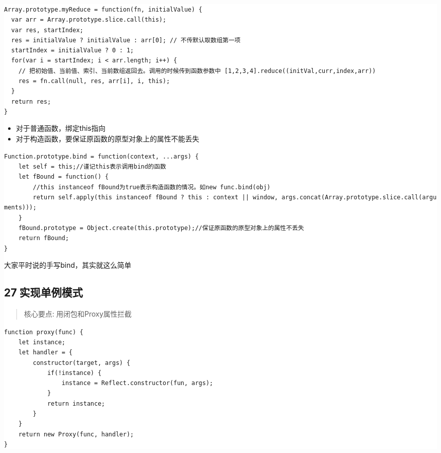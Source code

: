 ```
Array.prototype.myReduce = function(fn, initialValue) {
  var arr = Array.prototype.slice.call(this);
  var res, startIndex;
  res = initialValue ? initialValue : arr[0]; // 不传默认取数组第一项
  startIndex = initialValue ? 0 : 1;
  for(var i = startIndex; i < arr.length; i++) {
    // 把初始值、当前值、索引、当前数组返回去。调用的时候传到函数参数中 [1,2,3,4].reduce((initVal,curr,index,arr))
    res = fn.call(null, res, arr[i], i, this);
  }
  return res;
}

```

-   对于普通函数，绑定this指向
-   对于构造函数，要保证原函数的原型对象上的属性不能丢失

```
Function.prototype.bind = function(context, ...args) {
    let self = this;//谨记this表示调用bind的函数
    let fBound = function() {
        //this instanceof fBound为true表示构造函数的情况。如new func.bind(obj)
        return self.apply(this instanceof fBound ? this : context || window, args.concat(Array.prototype.slice.call(arguments)));
    }
    fBound.prototype = Object.create(this.prototype);//保证原函数的原型对象上的属性不丢失
    return fBound;
}

```

大家平时说的手写bind，其实就这么简单

27 实现单例模式
-----------------------------------------------------------------------------------------------------------------------------------

> 核心要点: 用闭包和Proxy属性拦截

```
function proxy(func) {
    let instance;
    let handler = {
        constructor(target, args) {
            if(!instance) {
                instance = Reflect.constructor(fun, args);
            }
            return instance;
        }
    }
    return new Proxy(func, handler);
}

```
